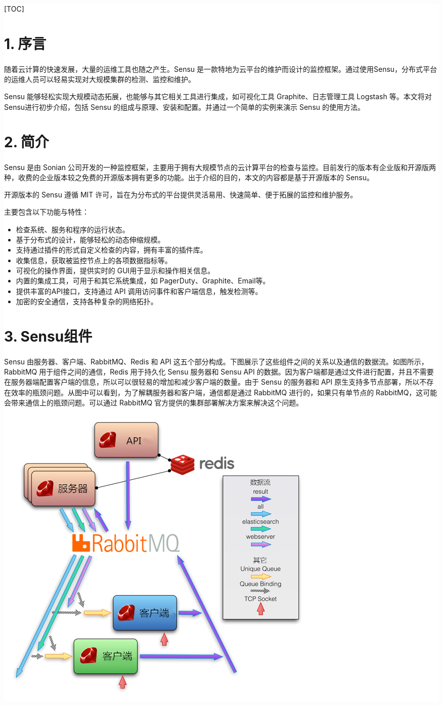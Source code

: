 [TOC]

# 1. 序言

随着云计算的快速发展，大量的运维工具也随之产生。Sensu 是一款特地为云平台的维护而设计的监控框架。通过使用Sensu，分布式平台的运维人员可以轻易实现对大规模集群的检测、监控和维护。

Sensu 能够轻松实现大规模动态拓展，也能够与其它相关工具进行集成，如可视化工具 Graphite、日志管理工具 Logstash 等。本文将对 Sensu进行初步介绍，包括 Sensu 的组成与原理、安装和配置。并通过一个简单的实例来演示 Sensu 的使用方法。

# 2. 简介

Sensu 是由 Sonian 公司开发的一种监控框架，主要用于拥有大规模节点的云计算平台的检查与监控。目前发行的版本有企业版和开源版两种，收费的企业版本较之免费的开源版本拥有更多的功能。出于介绍的目的，本文的内容都是基于开源版本的 Sensu。

开源版本的 Sensu 遵循 MIT 许可，旨在为分布式的平台提供灵活易用、快速简单、便于拓展的监控和维护服务。

主要包含以下功能与特性：
- 检查系统、服务和程序的运行状态。
- 基于分布式的设计，能够轻松的动态伸缩规模。
- 支持通过插件的形式自定义检查的内容，拥有丰富的插件库。
- 收集信息，获取被监控节点上的各项数据指标等。
- 可视化的操作界面，提供实时的 GUI用于显示和操作相关信息。
- 内置的集成工具，可用于和其它系统集成，如 PagerDuty、Graphite、Email等。
- 提供丰富的API接口，支持通过 API 调用访问事件和客户端信息，触发检测等。
- 加密的安全通信，支持各种复杂的网络拓扑。

# 3. Sensu组件

Sensu 由服务器、客户端、RabbitMQ、Redis 和 API 这五个部分构成。下图展示了这些组件之间的关系以及通信的数据流。如图所示，RabbitMQ 用于组件之间的通信，Redis 用于持久化 Sensu 服务器和 Sensu API 的数据。因为客户端都是通过文件进行配置，并且不需要在服务器端配置客户端的信息，所以可以很轻易的增加和减少客户端的数量。由于 Sensu 的服务器和 API 原生支持多节点部署，所以不存在效率的瓶颈问题。从图中可以看到，为了解耦服务器和客户端，通信都是通过 RabbitMQ 进行的，如果只有单节点的 RabbitMQ，这可能会带来通信上的瓶颈问题。可以通过 RabbitMQ 官方提供的集群部署解决方案来解决这个问题。

![image](./images/0x01.png)
